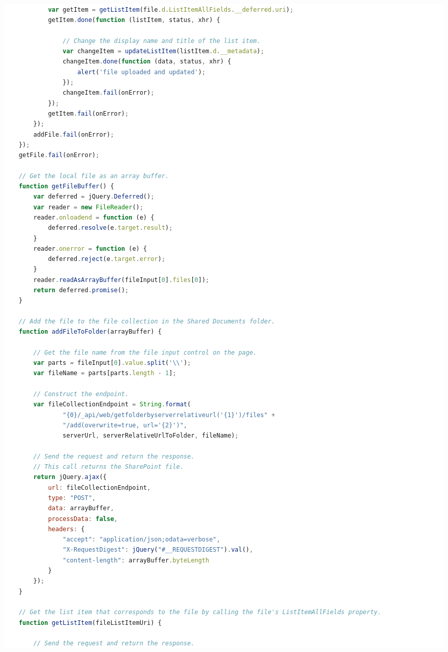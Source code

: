 ```javascript
            var getItem = getListItem(file.d.ListItemAllFields.__deferred.uri);
            getItem.done(function (listItem, status, xhr) {

                // Change the display name and title of the list item.
                var changeItem = updateListItem(listItem.d.__metadata);
                changeItem.done(function (data, status, xhr) {
                    alert('file uploaded and updated');
                });
                changeItem.fail(onError);
            });
            getItem.fail(onError);
        });
        addFile.fail(onError);
    });
    getFile.fail(onError);

    // Get the local file as an array buffer.
    function getFileBuffer() {
        var deferred = jQuery.Deferred();
        var reader = new FileReader();
        reader.onloadend = function (e) {
            deferred.resolve(e.target.result);
        }
        reader.onerror = function (e) {
            deferred.reject(e.target.error);
        }
        reader.readAsArrayBuffer(fileInput[0].files[0]);
        return deferred.promise();
    }

    // Add the file to the file collection in the Shared Documents folder.
    function addFileToFolder(arrayBuffer) {

        // Get the file name from the file input control on the page.
        var parts = fileInput[0].value.split('\\');
        var fileName = parts[parts.length - 1];

        // Construct the endpoint.
        var fileCollectionEndpoint = String.format(
                "{0}/_api/web/getfolderbyserverrelativeurl('{1}')/files" +
                "/add(overwrite=true, url='{2}')",
                serverUrl, serverRelativeUrlToFolder, fileName);

        // Send the request and return the response.
        // This call returns the SharePoint file.
        return jQuery.ajax({
            url: fileCollectionEndpoint,
            type: "POST",
            data: arrayBuffer,
            processData: false,
            headers: {
                "accept": "application/json;odata=verbose",
                "X-RequestDigest": jQuery("#__REQUESTDIGEST").val(),
                "content-length": arrayBuffer.byteLength
            }
        });
    }

    // Get the list item that corresponds to the file by calling the file's ListItemAllFields property.
    function getListItem(fileListItemUri) {

        // Send the request and return the response.
```
